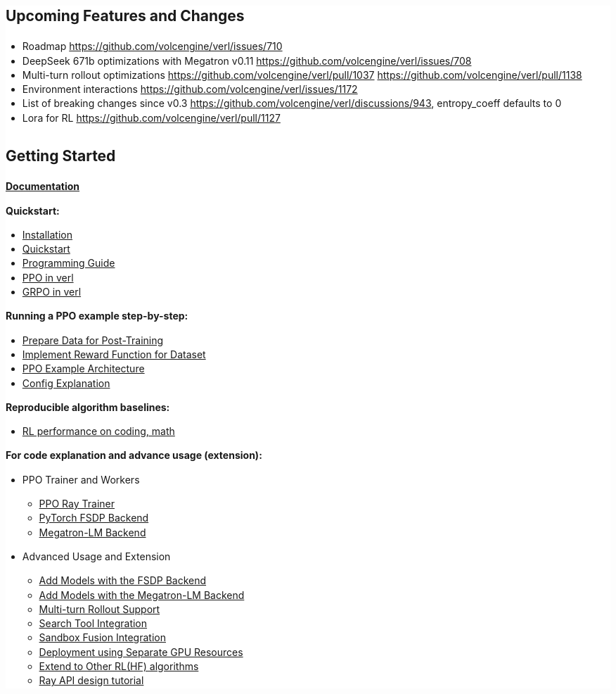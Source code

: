 ## Upcoming Features and Changes

- Roadmap https://github.com/volcengine/verl/issues/710
- DeepSeek 671b optimizations with Megatron v0.11 https://github.com/volcengine/verl/issues/708
- Multi-turn rollout optimizations https://github.com/volcengine/verl/pull/1037 https://github.com/volcengine/verl/pull/1138
- Environment interactions https://github.com/volcengine/verl/issues/1172
- List of breaking changes since v0.3 https://github.com/volcengine/verl/discussions/943, entropy_coeff defaults to 0
- Lora for RL https://github.com/volcengine/verl/pull/1127 

## Getting Started

<a href="https://verl.readthedocs.io/en/latest/index.html"><b>Documentation</b></a>

**Quickstart:**

- [Installation](https://verl.readthedocs.io/en/latest/start/install.html)
- [Quickstart](https://verl.readthedocs.io/en/latest/start/quickstart.html)
- [Programming Guide](https://verl.readthedocs.io/en/latest/hybrid_flow.html)
- [PPO in verl](https://verl.readthedocs.io/en/latest/algo/ppo.html)
- [GRPO in verl](https://verl.readthedocs.io/en/latest/algo/grpo.html)

**Running a PPO example step-by-step:**


- [Prepare Data for Post-Training](https://verl.readthedocs.io/en/latest/preparation/prepare_data.html)
- [Implement Reward Function for Dataset](https://verl.readthedocs.io/en/latest/preparation/reward_function.html)
- [PPO Example Architecture](https://verl.readthedocs.io/en/latest/examples/ppo_code_architecture.html)
- [Config Explanation](https://verl.readthedocs.io/en/latest/examples/config.html)

**Reproducible algorithm baselines:**

- [RL performance on coding, math](https://verl.readthedocs.io/en/latest/algo/baseline.html)

**For code explanation and advance usage (extension):**

- PPO Trainer and Workers
  - [PPO Ray Trainer](https://verl.readthedocs.io/en/latest/workers/ray_trainer.html)
  - [PyTorch FSDP Backend](https://verl.readthedocs.io/en/latest/workers/fsdp_workers.html)
  - [Megatron-LM Backend](https://verl.readthedocs.io/en/latest/index.html)

- Advanced Usage and Extension
  - [Add Models with the FSDP Backend](https://verl.readthedocs.io/en/latest/advance/fsdp_extension.html)
  - [Add Models with the Megatron-LM Backend](https://verl.readthedocs.io/en/latest/advance/megatron_extension.html)
  - [Multi-turn Rollout Support](https://verl.readthedocs.io/en/latest/sglang_multiturn/multiturn.html)
  - [Search Tool Integration](https://verl.readthedocs.io/en/latest/sglang_multiturn/search_tool_example.html)
  - [Sandbox Fusion Integration](https://verl.readthedocs.io/en/latest/examples/sandbox_fusion_example.html)
  - [Deployment using Separate GPU Resources](https://github.com/volcengine/verl/tree/main/examples/split_placement)
  - [Extend to Other RL(HF) algorithms](https://verl.readthedocs.io/en/latest/advance/dpo_extension.html)
  - [Ray API design tutorial](https://verl.readthedocs.io/en/latest/advance/placement.html)
